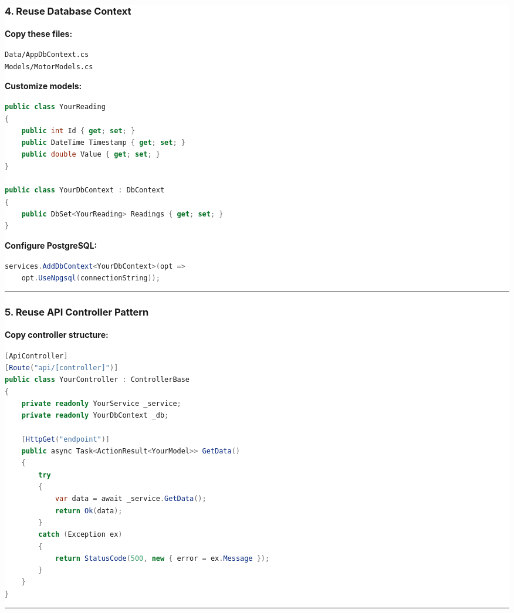 
### 4. Reuse Database Context

**Copy these files:**

```bash
Data/AppDbContext.cs
Models/MotorModels.cs
```

**Customize models:**

```csharp
public class YourReading
{
    public int Id { get; set; }
    public DateTime Timestamp { get; set; }
    public double Value { get; set; }
}

public class YourDbContext : DbContext
{
    public DbSet<YourReading> Readings { get; set; }
}
```

**Configure PostgreSQL:**

```csharp
services.AddDbContext<YourDbContext>(opt =>
    opt.UseNpgsql(connectionString));
```

---

### 5. Reuse API Controller Pattern

**Copy controller structure:**

```csharp
[ApiController]
[Route("api/[controller]")]
public class YourController : ControllerBase
{
    private readonly YourService _service;
    private readonly YourDbContext _db;

    [HttpGet("endpoint")]
    public async Task<ActionResult<YourModel>> GetData()
    {
        try
        {
            var data = await _service.GetData();
            return Ok(data);
        }
        catch (Exception ex)
        {
            return StatusCode(500, new { error = ex.Message });
        }
    }
}
```

---